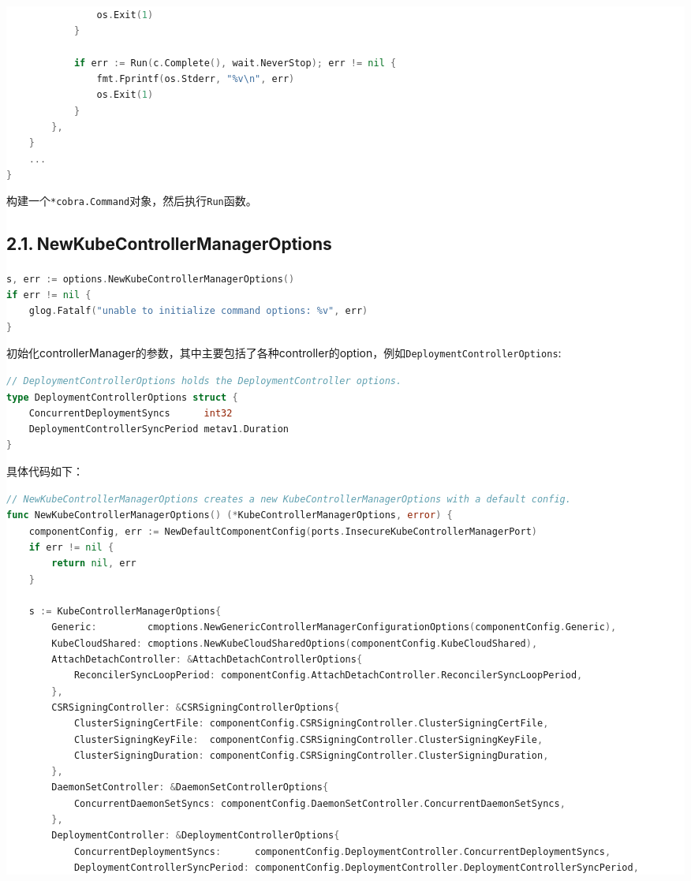 ```go
				os.Exit(1)
			}

			if err := Run(c.Complete(), wait.NeverStop); err != nil {
				fmt.Fprintf(os.Stderr, "%v\n", err)
				os.Exit(1)
			}
		},
	}
    ...
}    
```

构建一个`*cobra.Command`对象，然后执行`Run`函数。

## 2.1. NewKubeControllerManagerOptions

```go
s, err := options.NewKubeControllerManagerOptions()
if err != nil {
	glog.Fatalf("unable to initialize command options: %v", err)
}
```

初始化controllerManager的参数，其中主要包括了各种controller的option，例如`DeploymentControllerOptions`:

```go
// DeploymentControllerOptions holds the DeploymentController options.
type DeploymentControllerOptions struct {
	ConcurrentDeploymentSyncs      int32
	DeploymentControllerSyncPeriod metav1.Duration
}
```

具体代码如下：

```go
// NewKubeControllerManagerOptions creates a new KubeControllerManagerOptions with a default config.
func NewKubeControllerManagerOptions() (*KubeControllerManagerOptions, error) {
	componentConfig, err := NewDefaultComponentConfig(ports.InsecureKubeControllerManagerPort)
	if err != nil {
		return nil, err
	}

	s := KubeControllerManagerOptions{
		Generic:         cmoptions.NewGenericControllerManagerConfigurationOptions(componentConfig.Generic),
		KubeCloudShared: cmoptions.NewKubeCloudSharedOptions(componentConfig.KubeCloudShared),
		AttachDetachController: &AttachDetachControllerOptions{
			ReconcilerSyncLoopPeriod: componentConfig.AttachDetachController.ReconcilerSyncLoopPeriod,
		},
		CSRSigningController: &CSRSigningControllerOptions{
			ClusterSigningCertFile: componentConfig.CSRSigningController.ClusterSigningCertFile,
			ClusterSigningKeyFile:  componentConfig.CSRSigningController.ClusterSigningKeyFile,
			ClusterSigningDuration: componentConfig.CSRSigningController.ClusterSigningDuration,
		},
		DaemonSetController: &DaemonSetControllerOptions{
			ConcurrentDaemonSetSyncs: componentConfig.DaemonSetController.ConcurrentDaemonSetSyncs,
		},
		DeploymentController: &DeploymentControllerOptions{
			ConcurrentDeploymentSyncs:      componentConfig.DeploymentController.ConcurrentDeploymentSyncs,
			DeploymentControllerSyncPeriod: componentConfig.DeploymentController.DeploymentControllerSyncPeriod,
```